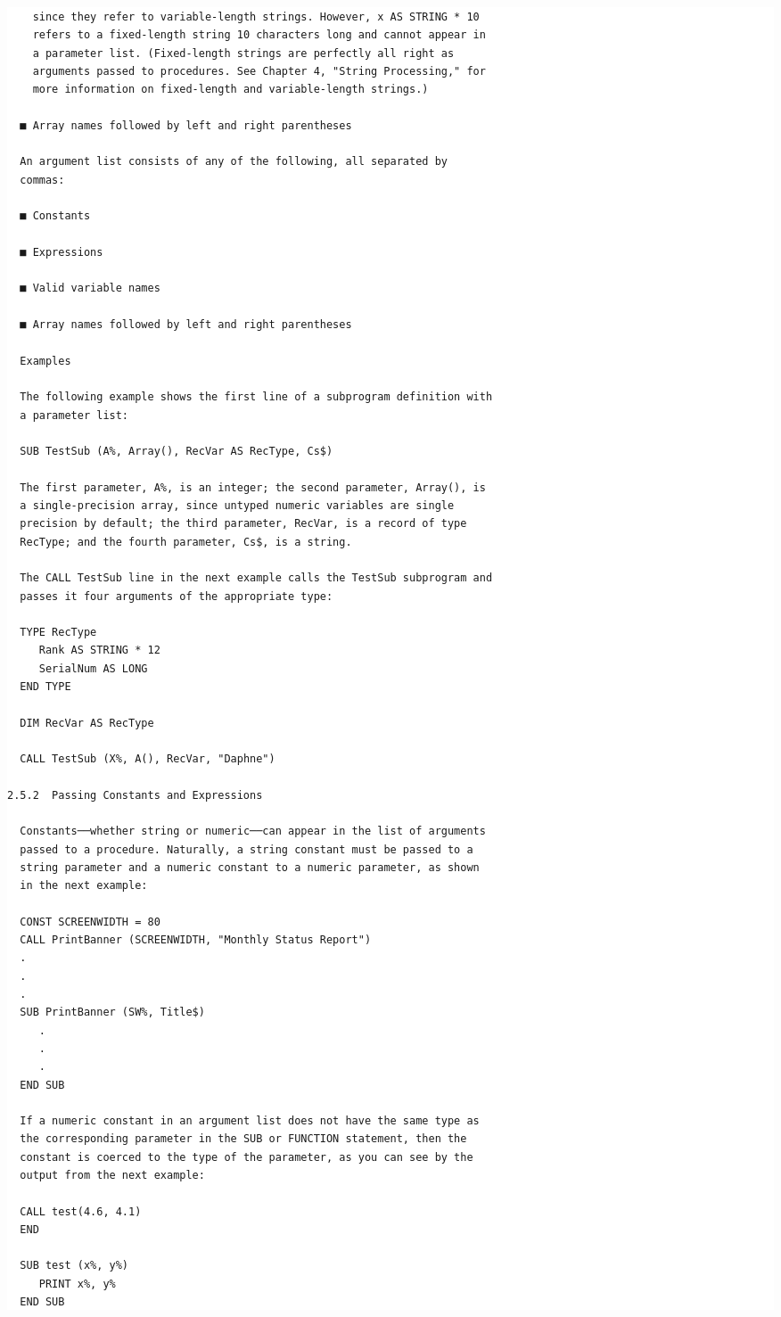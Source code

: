 	    since they refer to variable-length strings. However, x AS STRING * 10
	    refers to a fixed-length string 10 characters long and cannot appear in
	    a parameter list. (Fixed-length strings are perfectly all right as
	    arguments passed to procedures. See Chapter 4, "String Processing," for
	    more information on fixed-length and variable-length strings.)
	
	  ■ Array names followed by left and right parentheses
	
	  An argument list consists of any of the following, all separated by
	  commas:
	
	  ■ Constants
	
	  ■ Expressions
	
	  ■ Valid variable names
	
	  ■ Array names followed by left and right parentheses
	
	  Examples
	
	  The following example shows the first line of a subprogram definition with
	  a parameter list:
	
	  SUB TestSub (A%, Array(), RecVar AS RecType, Cs$)
	
	  The first parameter, A%, is an integer; the second parameter, Array(), is
	  a single-precision array, since untyped numeric variables are single
	  precision by default; the third parameter, RecVar, is a record of type
	  RecType; and the fourth parameter, Cs$, is a string.
	
	  The CALL TestSub line in the next example calls the TestSub subprogram and
	  passes it four arguments of the appropriate type:
	
	  TYPE RecType
	     Rank AS STRING * 12
	     SerialNum AS LONG
	  END TYPE
	
	  DIM RecVar AS RecType
	
	  CALL TestSub (X%, A(), RecVar, "Daphne")
	
	2.5.2  Passing Constants and Expressions
	
	  Constants──whether string or numeric──can appear in the list of arguments
	  passed to a procedure. Naturally, a string constant must be passed to a
	  string parameter and a numeric constant to a numeric parameter, as shown
	  in the next example:
	
	  CONST SCREENWIDTH = 80
	  CALL PrintBanner (SCREENWIDTH, "Monthly Status Report")
	  .
	  .
	  .
	  SUB PrintBanner (SW%, Title$)
	     .
	     .
	     .
	  END SUB
	
	  If a numeric constant in an argument list does not have the same type as
	  the corresponding parameter in the SUB or FUNCTION statement, then the
	  constant is coerced to the type of the parameter, as you can see by the
	  output from the next example:
	
	  CALL test(4.6, 4.1)
	  END
	
	  SUB test (x%, y%)
	     PRINT x%, y%
	  END SUB
	